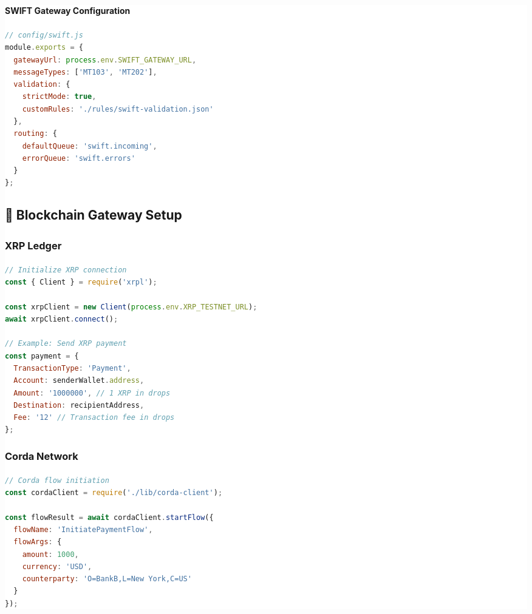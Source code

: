 #### SWIFT Gateway Configuration
```javascript
// config/swift.js
module.exports = {
  gatewayUrl: process.env.SWIFT_GATEWAY_URL,
  messageTypes: ['MT103', 'MT202'],
  validation: {
    strictMode: true,
    customRules: './rules/swift-validation.json'
  },
  routing: {
    defaultQueue: 'swift.incoming',
    errorQueue: 'swift.errors'
  }
};
```

## 🔗 Blockchain Gateway Setup

### XRP Ledger
```javascript
// Initialize XRP connection
const { Client } = require('xrpl');

const xrpClient = new Client(process.env.XRP_TESTNET_URL);
await xrpClient.connect();

// Example: Send XRP payment
const payment = {
  TransactionType: 'Payment',
  Account: senderWallet.address,
  Amount: '1000000', // 1 XRP in drops
  Destination: recipientAddress,
  Fee: '12' // Transaction fee in drops
};
```

### Corda Network
```javascript
// Corda flow initiation
const cordaClient = require('./lib/corda-client');

const flowResult = await cordaClient.startFlow({
  flowName: 'InitiatePaymentFlow',
  flowArgs: {
    amount: 1000,
    currency: 'USD',
    counterparty: 'O=BankB,L=New York,C=US'
  }
});
```
